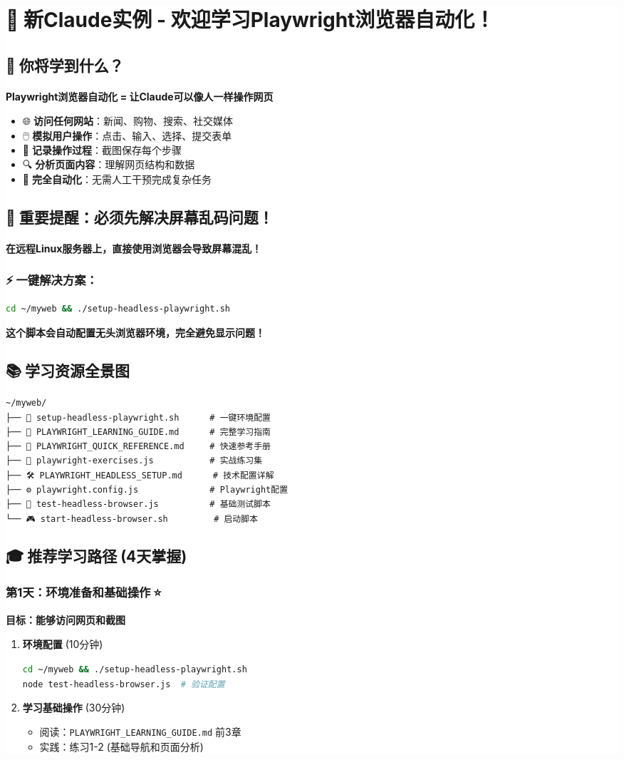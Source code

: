 # 👋 新Claude实例 - 欢迎学习Playwright浏览器自动化！

## 🎯 你将学到什么？

**Playwright浏览器自动化 = 让Claude可以像人一样操作网页**

- 🌐 **访问任何网站**：新闻、购物、搜索、社交媒体
- 🖱️ **模拟用户操作**：点击、输入、选择、提交表单  
- 📸 **记录操作过程**：截图保存每个步骤
- 🔍 **分析页面内容**：理解网页结构和数据
- 🤖 **完全自动化**：无需人工干预完成复杂任务

## 🚨 重要提醒：必须先解决屏幕乱码问题！

**在远程Linux服务器上，直接使用浏览器会导致屏幕混乱！**

### ⚡ 一键解决方案：
```bash
cd ~/myweb && ./setup-headless-playwright.sh
```
**这个脚本会自动配置无头浏览器环境，完全避免显示问题！**

## 📚 学习资源全景图

```
~/myweb/
├── 🚀 setup-headless-playwright.sh      # 一键环境配置
├── 📖 PLAYWRIGHT_LEARNING_GUIDE.md      # 完整学习指南
├── 🔖 PLAYWRIGHT_QUICK_REFERENCE.md     # 快速参考手册  
├── 🎯 playwright-exercises.js           # 实战练习集
├── 🛠️ PLAYWRIGHT_HEADLESS_SETUP.md      # 技术配置详解
├── ⚙️ playwright.config.js              # Playwright配置
├── 🧪 test-headless-browser.js          # 基础测试脚本
└── 🎮 start-headless-browser.sh         # 启动脚本
```

## 🎓 推荐学习路径 (4天掌握)

### 第1天：环境准备和基础操作 ⭐
**目标：能够访问网页和截图**

1. **环境配置** (10分钟)
   ```bash
   cd ~/myweb && ./setup-headless-playwright.sh
   node test-headless-browser.js  # 验证配置
   ```

2. **学习基础操作** (30分钟)
   - 阅读：`PLAYWRIGHT_LEARNING_GUIDE.md` 前3章
   - 实践：练习1-2 (基础导航和页面分析)
